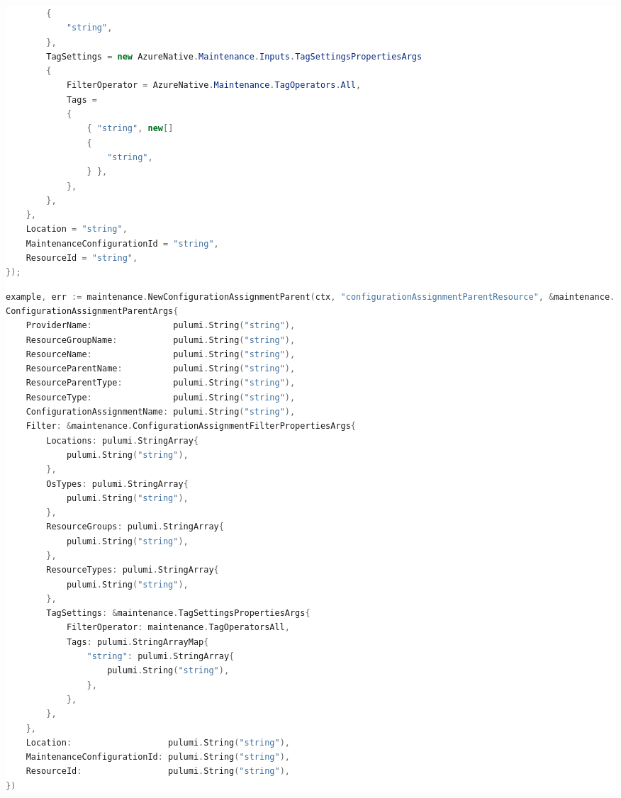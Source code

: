 ```csharp
        {
            "string",
        },
        TagSettings = new AzureNative.Maintenance.Inputs.TagSettingsPropertiesArgs
        {
            FilterOperator = AzureNative.Maintenance.TagOperators.All,
            Tags = 
            {
                { "string", new[]
                {
                    "string",
                } },
            },
        },
    },
    Location = "string",
    MaintenanceConfigurationId = "string",
    ResourceId = "string",
});
```

</pulumi-choosable>
</div>


<div>
<pulumi-choosable type="language" values="go">

```go
example, err := maintenance.NewConfigurationAssignmentParent(ctx, "configurationAssignmentParentResource", &maintenance.ConfigurationAssignmentParentArgs{
	ProviderName:                pulumi.String("string"),
	ResourceGroupName:           pulumi.String("string"),
	ResourceName:                pulumi.String("string"),
	ResourceParentName:          pulumi.String("string"),
	ResourceParentType:          pulumi.String("string"),
	ResourceType:                pulumi.String("string"),
	ConfigurationAssignmentName: pulumi.String("string"),
	Filter: &maintenance.ConfigurationAssignmentFilterPropertiesArgs{
		Locations: pulumi.StringArray{
			pulumi.String("string"),
		},
		OsTypes: pulumi.StringArray{
			pulumi.String("string"),
		},
		ResourceGroups: pulumi.StringArray{
			pulumi.String("string"),
		},
		ResourceTypes: pulumi.StringArray{
			pulumi.String("string"),
		},
		TagSettings: &maintenance.TagSettingsPropertiesArgs{
			FilterOperator: maintenance.TagOperatorsAll,
			Tags: pulumi.StringArrayMap{
				"string": pulumi.StringArray{
					pulumi.String("string"),
				},
			},
		},
	},
	Location:                   pulumi.String("string"),
	MaintenanceConfigurationId: pulumi.String("string"),
	ResourceId:                 pulumi.String("string"),
})
```
